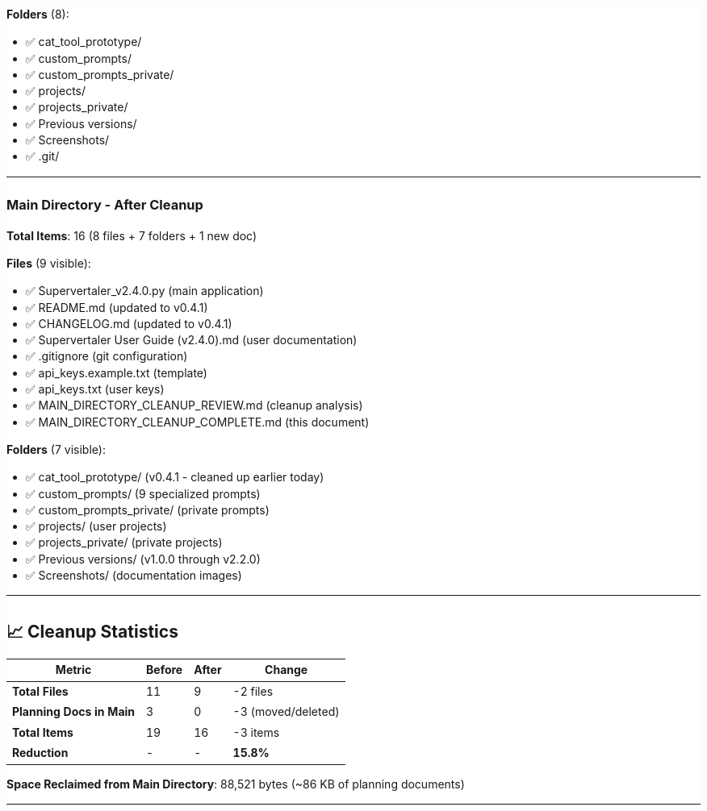 **Folders** (8):
- ✅ cat_tool_prototype/
- ✅ custom_prompts/
- ✅ custom_prompts_private/
- ✅ projects/
- ✅ projects_private/
- ✅ Previous versions/
- ✅ Screenshots/
- ✅ .git/

---

### Main Directory - After Cleanup
**Total Items**: 16 (8 files + 7 folders + 1 new doc)

**Files** (9 visible):
- ✅ Supervertaler_v2.4.0.py (main application)
- ✅ README.md (updated to v0.4.1)
- ✅ CHANGELOG.md (updated to v0.4.1)
- ✅ Supervertaler User Guide (v2.4.0).md (user documentation)
- ✅ .gitignore (git configuration)
- ✅ api_keys.example.txt (template)
- ✅ api_keys.txt (user keys)
- ✅ MAIN_DIRECTORY_CLEANUP_REVIEW.md (cleanup analysis)
- ✅ MAIN_DIRECTORY_CLEANUP_COMPLETE.md (this document)

**Folders** (7 visible):
- ✅ cat_tool_prototype/ (v0.4.1 - cleaned up earlier today)
- ✅ custom_prompts/ (9 specialized prompts)
- ✅ custom_prompts_private/ (private prompts)
- ✅ projects/ (user projects)
- ✅ projects_private/ (private projects)
- ✅ Previous versions/ (v1.0.0 through v2.2.0)
- ✅ Screenshots/ (documentation images)

---

## 📈 Cleanup Statistics

| Metric | Before | After | Change |
|--------|--------|-------|--------|
| **Total Files** | 11 | 9 | -2 files |
| **Planning Docs in Main** | 3 | 0 | -3 (moved/deleted) |
| **Total Items** | 19 | 16 | -3 items |
| **Reduction** | - | - | **15.8%** |

**Space Reclaimed from Main Directory**: 88,521 bytes (~86 KB of planning documents)

---
